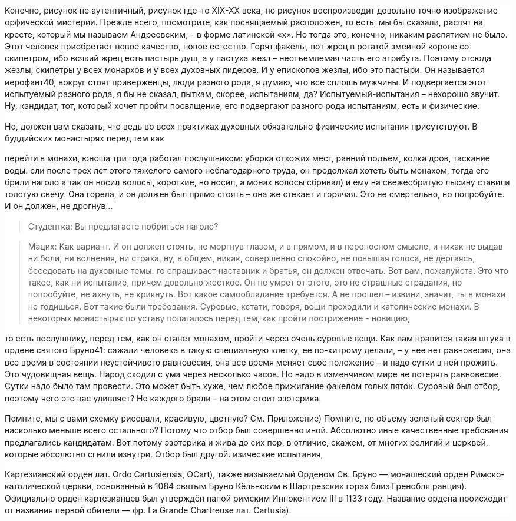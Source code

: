 

Конечно, рисунок не аутентичный, рисунок где-то XIX-XX века, но рисунок воспроизводит довольно точно изображение орфической мистерии. Прежде всего, посмотрите, как посвящаемый расположен, то есть, мы бы сказали, распят на кресте, который мы называем Андреевским, – в форме латинской «х». Но тогда это, конечно, никаким распятием не было. Этот человек приобретает новое качество, новое естество. Горят факелы, вот жрец в рогатой змеиной короне со скипетром, ибо всякий жрец есть пастырь душ, а у пастуха жезл – неотъемлемая часть его атрибута. Поэтому отсюда жезлы, скипетры у всех монархов и у всех духовных лидеров. И у епископов жезлы, ибо это пастыри. Он называется иерофант40, вокруг стоят приверженцы, люди разного рода, я думаю, что все сплошь мужчины. И подвергается этот испытуемый разного рода, я бы не сказал, пыткам, скорее, испытаниям, да? Испытуемый-испытания – нехорошо звучит. Ну, кандидат, тот, который хочет пройти посвящение, его подвергают разного рода испытаниям, есть и физические.

Но, должен вам сказать, что ведь во всех практиках духовных обязательно физические испытания присутствуют. В буддийских монастырях перед тем как







перейти в монахи, юноша три года работал послушником: уборка отхожих мест, ранний подъем, колка дров, таскание воды. сли после трех лет этого тяжелого самого неблагодарного труда, он продолжал хотеть быть монахом, тогда его брили наголо а так он носил волосы, короткие, но носил, а монах волосы сбривал) и ему на свежесбритую лысину ставили толстую свечу. Она горела, и он должен был прямо стоять – она же стекает и горячая. Это не смертельно, но попробуйте. И он должен, не дрогнув…

> Студентка: Вы предлагаете побриться наголо?


> Мацих: Как вариант. И он должен стоять, не моргнув глазом, и в прямом, и в переносном смысле, и никак не выдав ни боли, ни волнения, ни страха, ну, в общем, никак, совершенно спокойно, не повышая голоса, не дергаясь, беседовать на духовные темы. го спрашивает наставник и братья, он должен отвечать. Вот вам, пожалуйста. Это что такое, как ни испытание, причем довольно жесткое. Он не умрет от этого, это не страшные страдания, но попробуйте, не ахнуть, не крикнуть. Вот какое самообладание требуется. А не прошел – извини, значит, ты в монахи не годишься. Вот такие были требования.
Суровые, кстати, говоря, вещи проходили и католические монахи. В некоторых монастырях по уставу полагалось перед тем, как пройти пострижение - новицию,



то есть послушнику, перед тем, как он станет монахом, пройти через очень суровые вещи. Как вам нравится такая штука в ордене святого Бруно41: сажали человека в такую специальную клетку, ее по-хитрому делали, – у нее нет равновесия, она все время в состоянии неустойчивого равновесия, она все время меняет свое положение – и надо сутки в ней прожить. Это чудовищная вещь. Народ сходил с ума через несколько часов. Но надо в изменчивом мире не потерять равновесие. Сутки надо было там провести. Это может быть хуже, чем любое прижигание факелом голых пяток. Суровый был отбор, поэтому чего это вас удивляет? Не каждого брали – на этом стоит эзотерика.

Помните, мы с вами схемку рисовали, красивую, цветную? См. Приложение) Помните, по объему зеленый сектор был насколько меньше всего остального? Потому что отбор был совершенно иной. Абсолютно иные качественные требования предлагались кандидатам. Вот потому эзотерика и жива до сих пор, в отличие, скажем, от многих религий и церквей, которые абсолютно сгнили изнутри. Отбор был другой. изические испытания,




Картезианский орден лат. Ordo Cartusiensis, OCart), также называемый Орденом Св. Бруно — монашеский орден Римско-католической церкви, основанный в 1084 святым Бруно Кёльнским в Шартрезских горах близ Гренобля ранция). Официально орден картезианцев был утверждён папой римским Иннокентием III в 1133 году. Название ордена происходит от названия первой обители — фр. La Grande Chartreuse лат. Cartusia).
